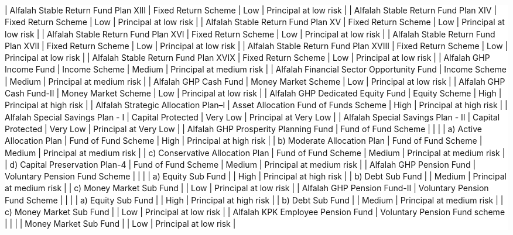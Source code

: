| Alfalah Stable Return Fund Plan XIII      | Fixed Return Scheme                   | Low          | Principal at low risk    |
| Alfalah Stable Return Fund Plan XIV       | Fixed Return Scheme                   | Low          | Principal at low risk    |
| Alfalah Stable Return Fund Plan XV        | Fixed Return Scheme                   | Low          | Principal at low risk    |
| Alfalah Stable Return Fund Plan XVI       | Fixed Return Scheme                   | Low          | Principal at low risk    |
| Alfalah Stable Return Fund Plan XVII      | Fixed Return Scheme                   | Low          | Principal at low risk    |
| Alfalah Stable Return Fund Plan XVIII     | Fixed Return Scheme                   | Low          | Principal at low risk    |
| Alfalah Stable Return Fund Plan XVIX      | Fixed Return Scheme                   | Low          | Principal at low risk    |
| Alfalah GHP Income Fund                   | Income Scheme                         | Medium       | Principal at medium risk |
| Alfalah Financial Sector Opportunity Fund | Income Scheme                         | Medium       | Principal at medium risk |
| Alfalah GHP Cash Fund                     | Money Market Scheme                   | Low          | Principal at low risk    |
| Alfalah GHP Cash Fund-II                  | Money Market Scheme                   | Low          | Principal at low risk    |
| Alfalah GHP Dedicated Equity Fund         | Equity Scheme                         | High         | Principal at high risk   |
| Alfalah Strategic Allocation Plan–I       | Asset Allocation Fund of Funds Scheme | High         | Principal at high risk   |
| Alfalah Special Savings Plan - I          | Capital Protected                     | Very Low     | Principal at Very Low    |
| Alfalah Special Savings Plan - II         | Capital Protected                     | Very Low     | Principal at Very Low    |
| Alfalah GHP Prosperity Planning Fund      | Fund of Fund Scheme                   |              |                          |
| a) Active Allocation Plan                 | Fund of Fund Scheme                   | High         | Principal at high risk   |
| b) Moderate Allocation Plan               | Fund of Fund Scheme                   | Medium       | Principal at medium risk |
| c) Conservative Allocation Plan           | Fund of Fund Scheme                   | Medium       | Principal at medium risk |
| d) Capital Preservation Plan-4            | Fund of Fund Scheme                   | Medium       | Principal at medium risk |
| Alfalah GHP Pension Fund                  | Voluntary Pension Fund Scheme         |              |                          |
| a) Equity Sub Fund                        |                                       | High         | Principal at high risk   |
| b) Debt Sub Fund                          |                                       | Medium       | Principal at medium risk |
| c) Money Market Sub Fund                  |                                       | Low          | Principal at low risk    |
| Alfalah GHP Pension Fund-II               | Voluntary Pension Fund Scheme         |              |                          |
| a) Equity Sub Fund                        |                                       | High         | Principal at high risk   |
| b) Debt Sub Fund                          |                                       | Medium       | Principal at medium risk |
| c) Money Market Sub Fund                  |                                       | Low          | Principal at low risk    |
| Alfalah KPK Employee Pension Fund         | Voluntary Pension Fund scheme         |              |                          |
| Money Market Sub Fund                     |                                       | Low          | Principal at low risk    |
